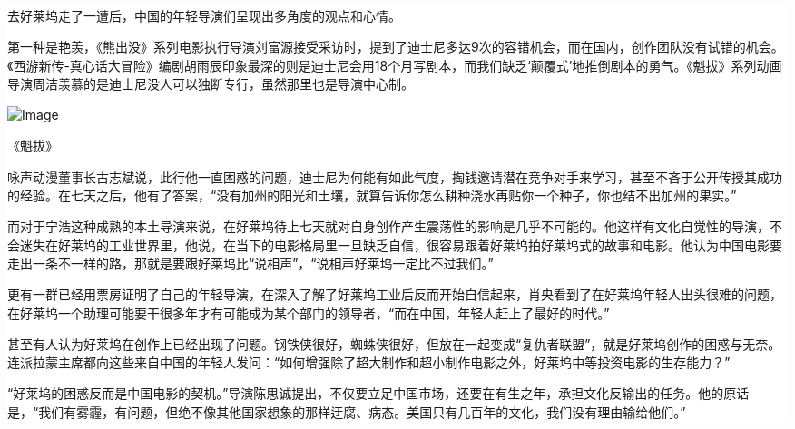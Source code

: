 去好莱坞走了一遭后，中国的年轻导演们呈现出多角度的观点和心情。

第一种是艳羡，《熊出没》系列电影执行导演刘富源接受采访时，提到了迪士尼多达9次的容错机会，而在国内，创作团队没有试错的机会。《西游新传-真心话大冒险》编剧胡雨辰印象最深的则是迪士尼会用18个月写剧本，而我们缺乏‘颠覆式’地推倒剧本的勇气。《魁拔》系列动画导演周洁羡慕的是迪士尼没人可以独断专行，虽然那里也是导演中心制。

![Image](http://p3.pstatp.com/large/31eb000041988b5d8bac)

《魁拔》

咏声动漫董事长古志斌说，此行他一直困惑的问题，迪士尼为何能有如此气度，掏钱邀请潜在竞争对手来学习，甚至不吝于公开传授其成功的经验。在七天之后，他有了答案，“没有加州的阳光和土壤，就算告诉你怎么耕种浇水再贴你一个种子，你也结不出加州的果实。”

而对于宁浩这种成熟的本土导演来说，在好莱坞待上七天就对自身创作产生震荡性的影响是几乎不可能的。他这样有文化自觉性的导演，不会迷失在好莱坞的工业世界里，他说，在当下的电影格局里一旦缺乏自信，很容易跟着好莱坞拍好莱坞式的故事和电影。他认为中国电影要走出一条不一样的路，那就是要跟好莱坞比“说相声”，“说相声好莱坞一定比不过我们。”

更有一群已经用票房证明了自己的年轻导演，在深入了解了好莱坞工业后反而开始自信起来，肖央看到了在好莱坞年轻人出头很难的问题，在好莱坞一个助理可能要干很多年才有可能成为某个部门的领导者，“而在中国，年轻人赶上了最好的时代。”

甚至有人认为好莱坞在创作上已经出现了问题。钢铁侠很好，蜘蛛侠很好，但放在一起变成“复仇者联盟”，就是好莱坞创作的困惑与无奈。连派拉蒙主席都向这些来自中国的年轻人发问：“如何增强除了超大制作和超小制作电影之外，好莱坞中等投资电影的生存能力？”

“好莱坞的困惑反而是中国电影的契机。”导演陈思诚提出，不仅要立足中国市场，还要在有生之年，承担文化反输出的任务。他的原话是，“我们有雾霾，有问题，但绝不像其他国家想象的那样迂腐、病态。美国只有几百年的文化，我们没有理由输给他们。”


